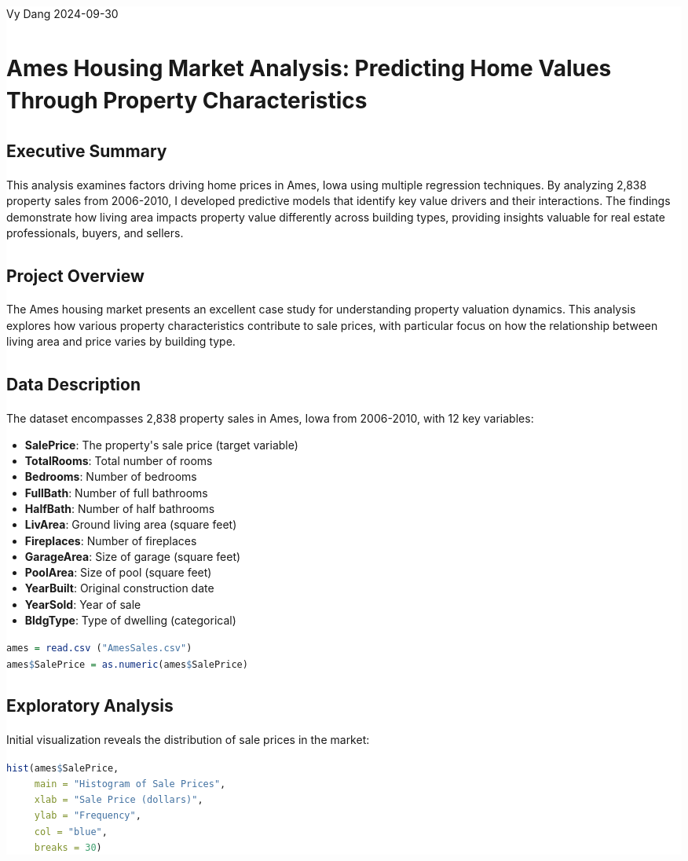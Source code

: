 Vy Dang
2024-09-30

# Ames Housing Market Analysis: Predicting Home Values Through Property Characteristics

## Executive Summary
This analysis examines factors driving home prices in Ames, Iowa using multiple regression techniques. By analyzing 2,838 property sales from 2006-2010, I developed predictive models that identify key value drivers and their interactions. The findings demonstrate how living area impacts property value differently across building types, providing insights valuable for real estate professionals, buyers, and sellers.

## Project Overview
The Ames housing market presents an excellent case study for understanding property valuation dynamics. This analysis explores how various property characteristics contribute to sale prices, with particular focus on how the relationship between living area and price varies by building type.

## Data Description
The dataset encompasses 2,838 property sales in Ames, Iowa from 2006-2010, with 12 key variables:

- **SalePrice**: The property's sale price (target variable)
- **TotalRooms**: Total number of rooms
- **Bedrooms**: Number of bedrooms
- **FullBath**: Number of full bathrooms
- **HalfBath**: Number of half bathrooms
- **LivArea**: Ground living area (square feet)
- **Fireplaces**: Number of fireplaces
- **GarageArea**: Size of garage (square feet)
- **PoolArea**: Size of pool (square feet)
- **YearBuilt**: Original construction date
- **YearSold**: Year of sale
- **BldgType**: Type of dwelling (categorical)


``` r
ames = read.csv ("AmesSales.csv")
ames$SalePrice = as.numeric(ames$SalePrice)
```

## Exploratory Analysis
Initial visualization reveals the distribution of sale prices in the market:

``` r
hist(ames$SalePrice, 
     main = "Histogram of Sale Prices",
     xlab = "Sale Price (dollars)",
     ylab = "Frequency",
     col = "blue",
     breaks = 30) 
```
